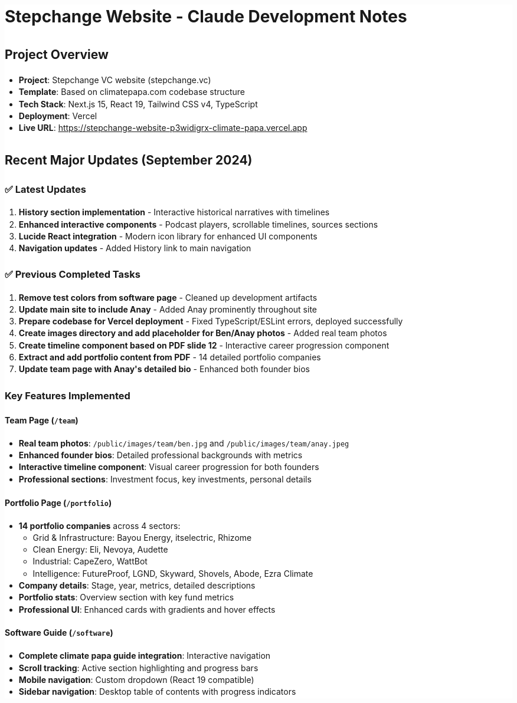 # Stepchange Website - Claude Development Notes

## Project Overview
- **Project**: Stepchange VC website (stepchange.vc)
- **Template**: Based on climatepapa.com codebase structure
- **Tech Stack**: Next.js 15, React 19, Tailwind CSS v4, TypeScript
- **Deployment**: Vercel
- **Live URL**: https://stepchange-website-p3widigrx-climate-papa.vercel.app

## Recent Major Updates (September 2024)

### ✅ Latest Updates
1. **History section implementation** - Interactive historical narratives with timelines
2. **Enhanced interactive components** - Podcast players, scrollable timelines, sources sections
3. **Lucide React integration** - Modern icon library for enhanced UI components
4. **Navigation updates** - Added History link to main navigation

### ✅ Previous Completed Tasks  
1. **Remove test colors from software page** - Cleaned up development artifacts
2. **Update main site to include Anay** - Added Anay prominently throughout site
3. **Prepare codebase for Vercel deployment** - Fixed TypeScript/ESLint errors, deployed successfully
4. **Create images directory and add placeholder for Ben/Anay photos** - Added real team photos
5. **Create timeline component based on PDF slide 12** - Interactive career progression component
6. **Extract and add portfolio content from PDF** - 14 detailed portfolio companies
7. **Update team page with Anay's detailed bio** - Enhanced both founder bios

### Key Features Implemented

#### Team Page (`/team`)
- **Real team photos**: `/public/images/team/ben.jpg` and `/public/images/team/anay.jpeg`
- **Enhanced founder bios**: Detailed professional backgrounds with metrics
- **Interactive timeline component**: Visual career progression for both founders
- **Professional sections**: Investment focus, key investments, personal details

#### Portfolio Page (`/portfolio`) 
- **14 portfolio companies** across 4 sectors:
  - Grid & Infrastructure: Bayou Energy, itselectric, Rhizome
  - Clean Energy: Eli, Nevoya, Audette  
  - Industrial: CapeZero, WattBot
  - Intelligence: FutureProof, LGND, Skyward, Shovels, Abode, Ezra Climate
- **Company details**: Stage, year, metrics, detailed descriptions
- **Portfolio stats**: Overview section with key fund metrics
- **Professional UI**: Enhanced cards with gradients and hover effects

#### Software Guide (`/software`)
- **Complete climate papa guide integration**: Interactive navigation
- **Scroll tracking**: Active section highlighting and progress bars
- **Mobile navigation**: Custom dropdown (React 19 compatible)  
- **Sidebar navigation**: Desktop table of contents with progress indicators
